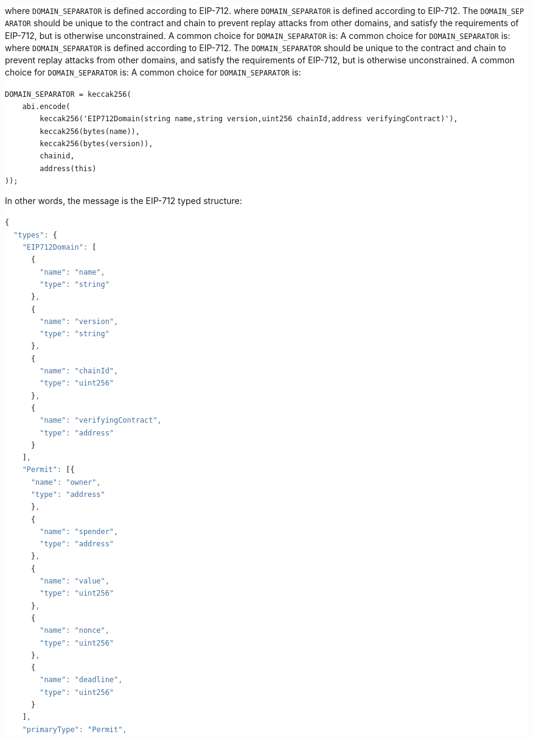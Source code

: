 where `DOMAIN_SEPARATOR` is defined according to EIP-712. where `DOMAIN_SEPARATOR` is defined according to EIP-712. The `DOMAIN_SEPARATOR` should be unique to the contract and chain to prevent replay attacks from other domains, and satisfy the requirements of EIP-712, but is otherwise unconstrained. A common choice for `DOMAIN_SEPARATOR` is: A common choice for `DOMAIN_SEPARATOR` is: where `DOMAIN_SEPARATOR` is defined according to EIP-712. The `DOMAIN_SEPARATOR` should be unique to the contract and chain to prevent replay attacks from other domains, and satisfy the requirements of EIP-712, but is otherwise unconstrained. A common choice for `DOMAIN_SEPARATOR` is: A common choice for `DOMAIN_SEPARATOR` is:
```solidity
DOMAIN_SEPARATOR = keccak256(
    abi.encode(
        keccak256('EIP712Domain(string name,string version,uint256 chainId,address verifyingContract)'),
        keccak256(bytes(name)),
        keccak256(bytes(version)),
        chainid,
        address(this)
));
```

In other words, the message is the EIP-712 typed structure:

```js
{
  "types": {
    "EIP712Domain": [
      {
        "name": "name",
        "type": "string"
      },
      {
        "name": "version",
        "type": "string"
      },
      {
        "name": "chainId",
        "type": "uint256"
      },
      {
        "name": "verifyingContract",
        "type": "address"
      }
    ],
    "Permit": [{
      "name": "owner",
      "type": "address"
      },
      {
        "name": "spender",
        "type": "address"
      },
      {
        "name": "value",
        "type": "uint256"
      },
      {
        "name": "nonce",
        "type": "uint256"
      },
      {
        "name": "deadline",
        "type": "uint256"
      }
    ],
    "primaryType": "Permit",
```